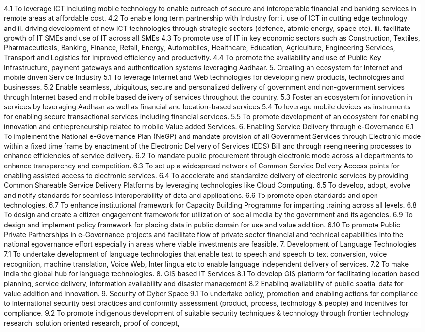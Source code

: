 4.1 To leverage ICT including mobile technology to enable outreach of secure and
interoperable financial and banking services in remote areas at affordable cost.
4.2 To enable long term partnership with Industry for:
i. use of ICT in cutting edge technology and
ii. driving development of new ICT technologies through strategic sectors
(defence, atomic energy, space etc).
iii. facilitate growth of IT SMEs and use of IT across all SMEs
4.3 To promote use of IT in key economic sectors such as Construction, Textiles,
Pharmaceuticals, Banking, Finance, Retail, Energy, Automobiles, Healthcare,
Education, Agriculture, Engineering Services, Transport and Logistics for
improved efficiency and productivity.
4.4 To promote the availability and use of Public Key Infrastructure, payment
gateways and authentication systems leveraging Aadhaar.
5. Creating an ecosystem for Internet and mobile driven Service Industry
5.1 To leverage Internet and Web technologies for developing new products,
technologies and businesses.
5.2 Enable seamless, ubiquitous, secure and personalized delivery of government and
non-government services through Internet based and mobile based delivery of
services throughout the country.
5.3 Foster an ecosystem for innovation in services by leveraging Aadhaar as well as
financial and location-based services
5.4 To leverage mobile devices as instruments for enabling secure transactional
services including financial services.
5.5 To promote development of an ecosystem for enabling innovation and
entrepreneurship related to mobile Value added Services.
6. Enabling Service Delivery through e-Governance
6.1 To implement the National e-Governance Plan (NeGP) and mandate provision of
all Government Services through Electronic mode within a fixed time frame by
enactment of the Electronic Delivery of Services (EDS) Bill and through reengineering processes to enhance efficiencies of service delivery.
6.2 To mandate public procurement through electronic mode across all departments to
enhance transparency and competition.
6.3 To set up a widespread network of Common Service Delivery Access points for
enabling assisted access to electronic services.
6.4 To accelerate and standardize delivery of electronic services by providing
Common Shareable Service Delivery Platforms by leveraging technologies like
Cloud Computing.
6.5 To develop, adopt, evolve and notify standards for seamless interoperability of
data and applications.
6.6 To promote open standards and open technologies.
6.7 To enhance institutional framework for Capacity Building Programme for
imparting training across all levels.
6.8 To design and create a citizen engagement framework for utilization of social
media by the government and its agencies.
6.9 To design and implement policy framework for placing data in public domain for
use and value addition.
6.10 To promote Public Private Partnerships in e-Governance projects and facilitate
flow of private sector financial and technical capabilities into the national egovernance effort especially in areas where viable investments are feasible.
7. Development of Language Technologies
7.1 To undertake development of language technologies that enable text to speech and
speech to text conversion, voice recognition, machine translation, Voice Web,
Inter lingua etc to enable language independent delivery of services.
7.2 To make India the global hub for language technologies.
8. GIS based IT Services
8.1 To develop GIS platform for facilitating location based planning, service delivery,
information availability and disaster management
8.2 Enabling availability of public spatial data for value addition and innovation.
9. Security of Cyber Space
9.1 To undertake policy, promotion and enabling actions for compliance to
international security best practices and conformity assessment (product, process,
technology & people) and incentives for compliance.
9.2 To promote indigenous development of suitable security techniques & technology
through frontier technology research, solution oriented research, proof of concept,